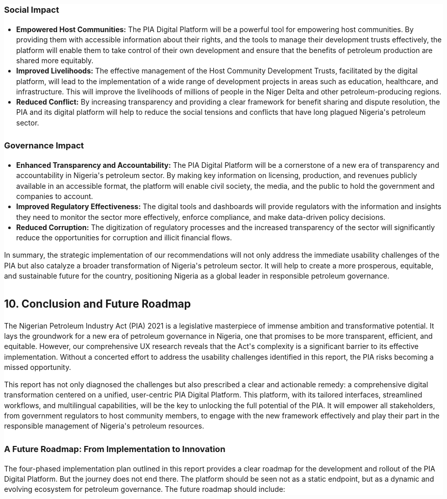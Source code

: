 ### Social Impact

*   **Empowered Host Communities:** The PIA Digital Platform will be a powerful tool for empowering host communities. By providing them with accessible information about their rights, and the tools to manage their development trusts effectively, the platform will enable them to take control of their own development and ensure that the benefits of petroleum production are shared more equitably.
*   **Improved Livelihoods:** The effective management of the Host Community Development Trusts, facilitated by the digital platform, will lead to the implementation of a wide range of development projects in areas such as education, healthcare, and infrastructure. This will improve the livelihoods of millions of people in the Niger Delta and other petroleum-producing regions.
*   **Reduced Conflict:** By increasing transparency and providing a clear framework for benefit sharing and dispute resolution, the PIA and its digital platform will help to reduce the social tensions and conflicts that have long plagued Nigeria's petroleum sector.

### Governance Impact

*   **Enhanced Transparency and Accountability:** The PIA Digital Platform will be a cornerstone of a new era of transparency and accountability in Nigeria's petroleum sector. By making key information on licensing, production, and revenues publicly available in an accessible format, the platform will enable civil society, the media, and the public to hold the government and companies to account.
*   **Improved Regulatory Effectiveness:** The digital tools and dashboards will provide regulators with the information and insights they need to monitor the sector more effectively, enforce compliance, and make data-driven policy decisions.
*   **Reduced Corruption:** The digitization of regulatory processes and the increased transparency of the sector will significantly reduce the opportunities for corruption and illicit financial flows.

In summary, the strategic implementation of our recommendations will not only address the immediate usability challenges of the PIA but also catalyze a broader transformation of Nigeria's petroleum sector. It will help to create a more prosperous, equitable, and sustainable future for the country, positioning Nigeria as a global leader in responsible petroleum governance.

## 10. Conclusion and Future Roadmap

The Nigerian Petroleum Industry Act (PIA) 2021 is a legislative masterpiece of immense ambition and transformative potential. It lays the groundwork for a new era of petroleum governance in Nigeria, one that promises to be more transparent, efficient, and equitable. However, our comprehensive UX research reveals that the Act's complexity is a significant barrier to its effective implementation. Without a concerted effort to address the usability challenges identified in this report, the PIA risks becoming a missed opportunity.

This report has not only diagnosed the challenges but also prescribed a clear and actionable remedy: a comprehensive digital transformation centered on a unified, user-centric PIA Digital Platform. This platform, with its tailored interfaces, streamlined workflows, and multilingual capabilities, will be the key to unlocking the full potential of the PIA. It will empower all stakeholders, from government regulators to host community members, to engage with the new framework effectively and play their part in the responsible management of Nigeria's petroleum resources.

### A Future Roadmap: From Implementation to Innovation

The four-phased implementation plan outlined in this report provides a clear roadmap for the development and rollout of the PIA Digital Platform. But the journey does not end there. The platform should be seen not as a static endpoint, but as a dynamic and evolving ecosystem for petroleum governance. The future roadmap should include:
